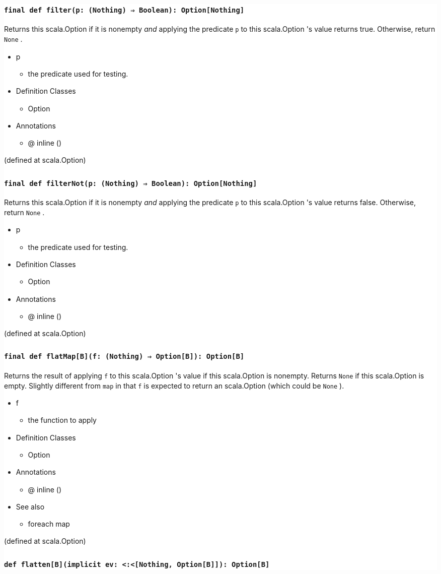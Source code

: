 
### `final def filter(p: (Nothing) ⇒ Boolean): Option[Nothing]`              ###

Returns this scala.Option if it is nonempty *and* applying the predicate `p` to
this scala.Option 's value returns true. Otherwise, return `None` .

* p
  * the predicate used for testing.

* Definition Classes
  * Option
* Annotations
  * @ inline ()

(defined at scala.Option)


### `final def filterNot(p: (Nothing) ⇒ Boolean): Option[Nothing]`           ###

Returns this scala.Option if it is nonempty *and* applying the predicate `p` to
this scala.Option 's value returns false. Otherwise, return `None` .

* p
  * the predicate used for testing.

* Definition Classes
  * Option
* Annotations
  * @ inline ()

(defined at scala.Option)


### `final def flatMap[B](f: (Nothing) ⇒ Option[B]): Option[B]`              ###

Returns the result of applying `f` to this scala.Option 's value if this
scala.Option is nonempty. Returns `None` if this scala.Option is empty. Slightly
different from `map` in that `f` is expected to return an scala.Option (which
could be `None` ).

* f
  * the function to apply

* Definition Classes
  * Option
* Annotations
  * @ inline ()
* See also
  * foreach map

(defined at scala.Option)


### `def flatten[B](implicit ev: <:<[Nothing, Option[B]]): Option[B]`        ###

